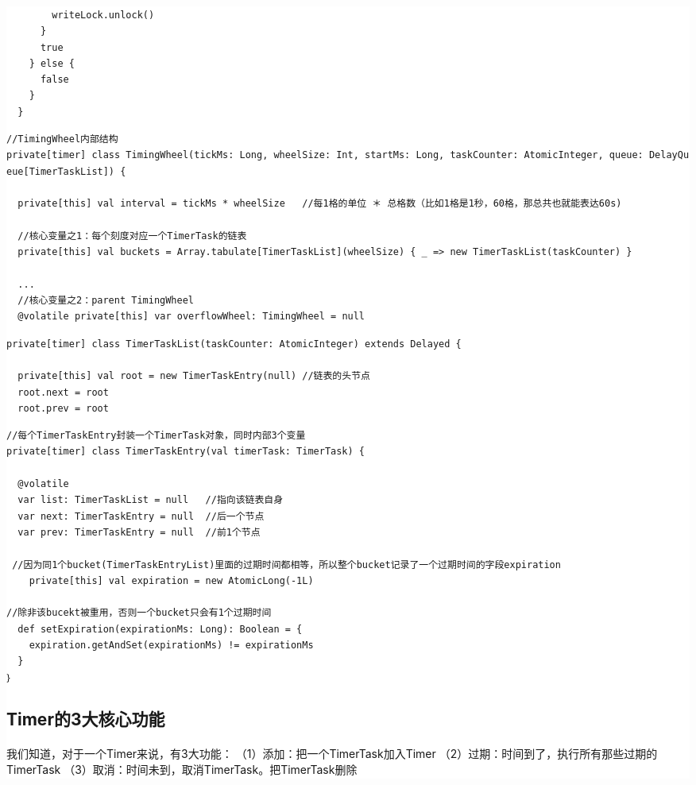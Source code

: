 ```
        writeLock.unlock()
      }
      true
    } else {
      false
    }
  }
```
```
//TimingWheel内部结构
private[timer] class TimingWheel(tickMs: Long, wheelSize: Int, startMs: Long, taskCounter: AtomicInteger, queue: DelayQueue[TimerTaskList]) {

  private[this] val interval = tickMs * wheelSize   //每1格的单位 ＊ 总格数（比如1格是1秒，60格，那总共也就能表达60s)

  //核心变量之1：每个刻度对应一个TimerTask的链表
  private[this] val buckets = Array.tabulate[TimerTaskList](wheelSize) { _ => new TimerTaskList(taskCounter) }

  ...
  //核心变量之2：parent TimingWheel
  @volatile private[this] var overflowWheel: TimingWheel = null
```
```
private[timer] class TimerTaskList(taskCounter: AtomicInteger) extends Delayed {

  private[this] val root = new TimerTaskEntry(null) //链表的头节点
  root.next = root
  root.prev = root
```
```
//每个TimerTaskEntry封装一个TimerTask对象，同时内部3个变量
private[timer] class TimerTaskEntry(val timerTask: TimerTask) {

  @volatile
  var list: TimerTaskList = null   //指向该链表自身
  var next: TimerTaskEntry = null  //后一个节点
  var prev: TimerTaskEntry = null  //前1个节点

 //因为同1个bucket(TimerTaskEntryList)里面的过期时间都相等，所以整个bucket记录了一个过期时间的字段expiration
    private[this] val expiration = new AtomicLong(-1L)

//除非该bucekt被重用，否则一个bucket只会有1个过期时间
  def setExpiration(expirationMs: Long): Boolean = {
    expiration.getAndSet(expirationMs) != expirationMs
  }
｝
```

## Timer的3大核心功能
我们知道，对于一个Timer来说，有3大功能： 
（1）添加：把一个TimerTask加入Timer 
（2）过期：时间到了，执行所有那些过期的TimerTask 
（3）取消：时间未到，取消TimerTask。把TimerTask删除
